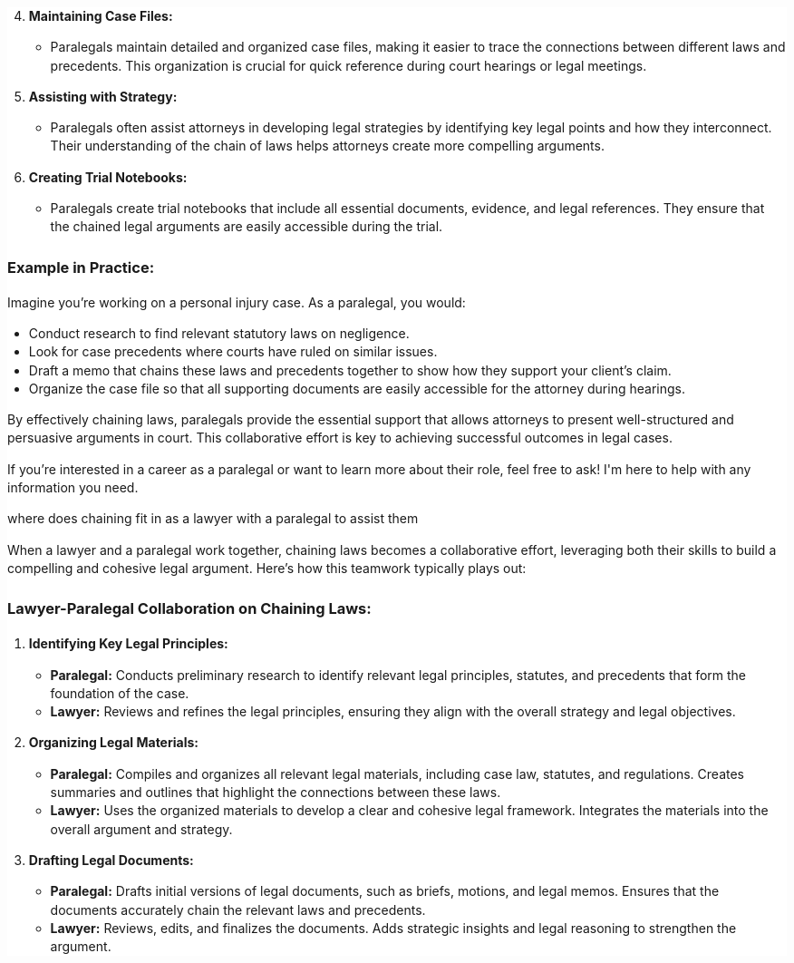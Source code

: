 4. **Maintaining Case Files:**
   - Paralegals maintain detailed and organized case files, making it easier to trace the connections between different laws and precedents. This organization is crucial for quick reference during court hearings or legal meetings.

5. **Assisting with Strategy:**
   - Paralegals often assist attorneys in developing legal strategies by identifying key legal points and how they interconnect. Their understanding of the chain of laws helps attorneys create more compelling arguments.

6. **Creating Trial Notebooks:**
   - Paralegals create trial notebooks that include all essential documents, evidence, and legal references. They ensure that the chained legal arguments are easily accessible during the trial.

### Example in Practice:

Imagine you’re working on a personal injury case. As a paralegal, you would:
- Conduct research to find relevant statutory laws on negligence.
- Look for case precedents where courts have ruled on similar issues.
- Draft a memo that chains these laws and precedents together to show how they support your client’s claim.
- Organize the case file so that all supporting documents are easily accessible for the attorney during hearings.

By effectively chaining laws, paralegals provide the essential support that allows attorneys to present well-structured and persuasive arguments in court. This collaborative effort is key to achieving successful outcomes in legal cases.

If you’re interested in a career as a paralegal or want to learn more about their role, feel free to ask! I'm here to help with any information you need.

where does chaining fit in as a lawyer with a paralegal to assist them

When a lawyer and a paralegal work together, chaining laws becomes a collaborative effort, leveraging both their skills to build a compelling and cohesive legal argument. Here’s how this teamwork typically plays out:

### Lawyer-Paralegal Collaboration on Chaining Laws:

1. **Identifying Key Legal Principles:**
   - **Paralegal:** Conducts preliminary research to identify relevant legal principles, statutes, and precedents that form the foundation of the case.
   - **Lawyer:** Reviews and refines the legal principles, ensuring they align with the overall strategy and legal objectives.

2. **Organizing Legal Materials:**
   - **Paralegal:** Compiles and organizes all relevant legal materials, including case law, statutes, and regulations. Creates summaries and outlines that highlight the connections between these laws.
   - **Lawyer:** Uses the organized materials to develop a clear and cohesive legal framework. Integrates the materials into the overall argument and strategy.

3. **Drafting Legal Documents:**
   - **Paralegal:** Drafts initial versions of legal documents, such as briefs, motions, and legal memos. Ensures that the documents accurately chain the relevant laws and precedents.
   - **Lawyer:** Reviews, edits, and finalizes the documents. Adds strategic insights and legal reasoning to strengthen the argument.
